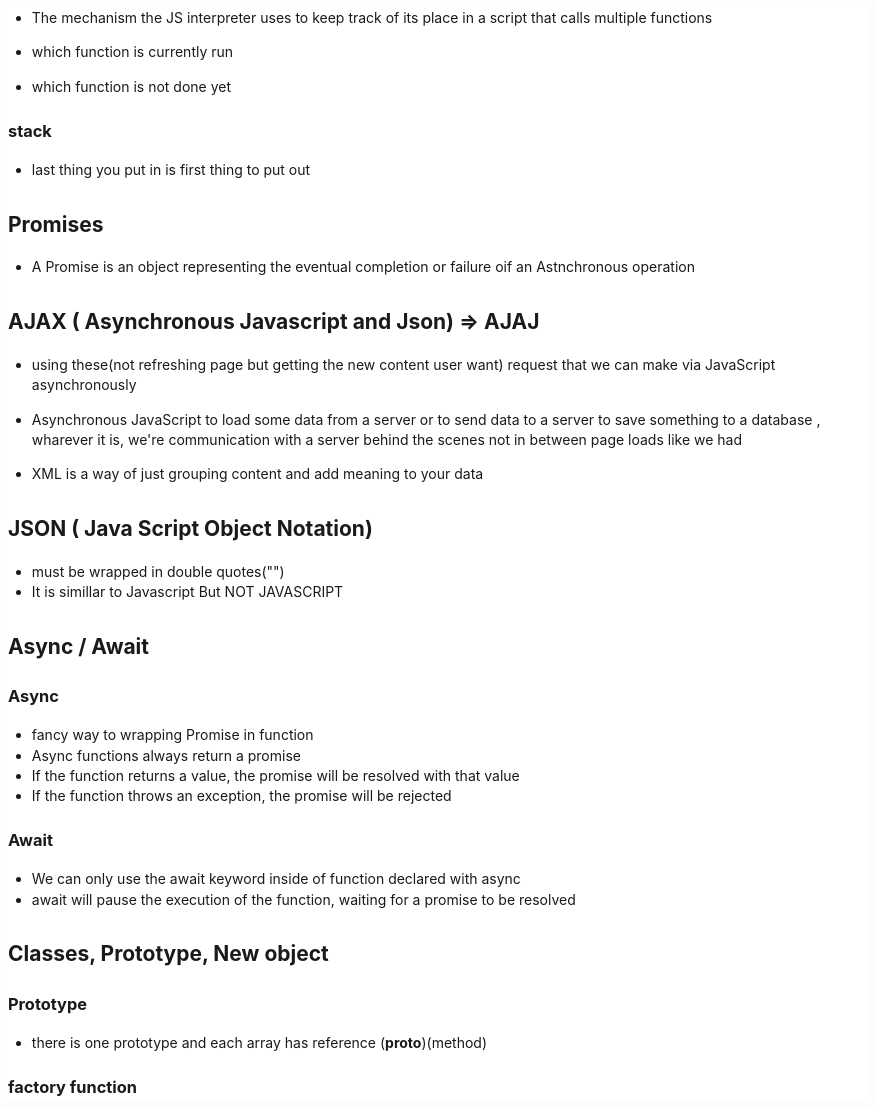 - The mechanism the JS interpreter uses to keep track of its place in a script that calls multiple functions

- which function is currently run
- which function is not done yet

### stack

- last thing you put in is first thing to put out

## Promises

- A Promise is an object representing the eventual completion or failure oif an Astnchronous operation

## AJAX ( Asynchronous Javascript and Json) => AJAJ

- using these(not refreshing page but getting the new content user want) request that we can make via JavaScript asynchronously

- Asynchronous JavaScript to load some data from a server or to send data to a server to save something to a database , wharever it is, we're communication with a server behind the scenes not in between page loads like we had

- XML is a way of just grouping content and add meaning to your data

## JSON ( Java Script Object Notation)

- must be wrapped in double quotes("")
- It is simillar to Javascript But NOT JAVASCRIPT

## Async / Await

### Async

- fancy way to wrapping Promise in function
- Async functions always return a promise
- If the function returns a value, the promise will be resolved with that value
- If the function throws an exception, the promise will be rejected

### Await

- We can only use the await keyword inside of function declared with async
- await will pause the execution of the function, waiting for a promise to be resolved

## Classes, Prototype, New object

### Prototype

- there is one prototype and each array has reference (**proto**)(method)

### factory function
